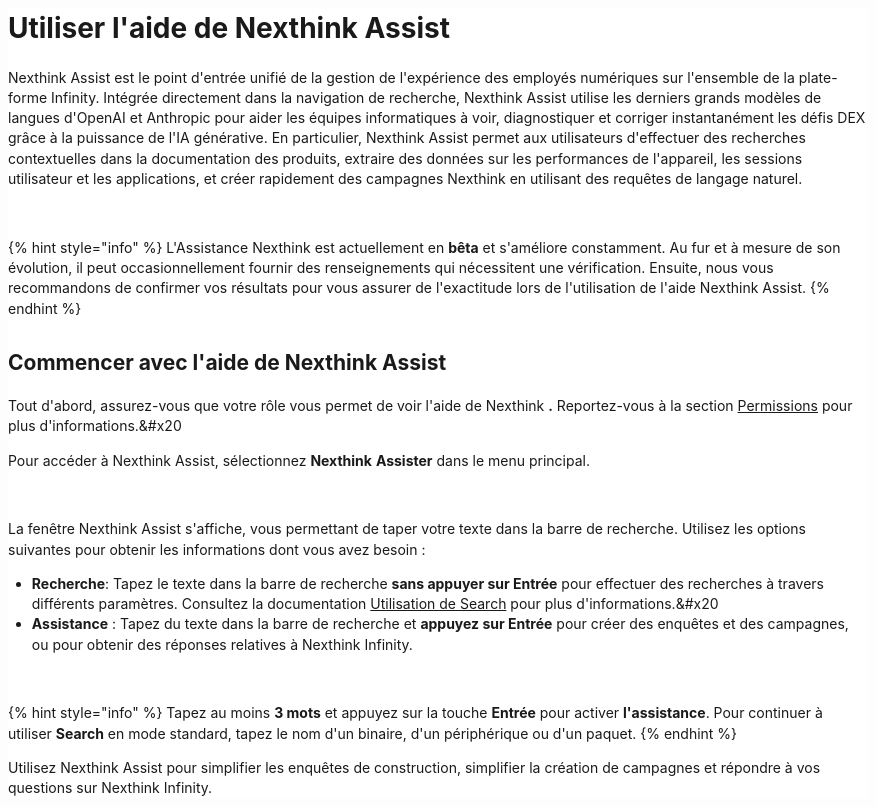 # Utiliser l'aide de Nexthink Assist

Nexthink Assist est le point d'entrée unifié de la gestion de l'expérience des employés numériques sur l'ensemble de la plate-forme Infinity. Intégrée directement dans la navigation de recherche, Nexthink Assist utilise les derniers grands modèles de langues d'OpenAI et Anthropic pour aider les équipes informatiques à voir, diagnostiquer et corriger instantanément les défis DEX grâce à la puissance de l'IA générative. En particulier, Nexthink Assist permet aux utilisateurs d'effectuer des recherches contextuelles dans la documentation des produits, extraire des données sur les performances de l'appareil, les sessions utilisateur et les applications, et créer rapidement des campagnes Nexthink en utilisant des requêtes de langage naturel.

<figure><img src="../../.gitbook/assets/AboutAssist.png" alt=""><figcaption></figcaption></figure>

{% hint style="info" %}
L'Assistance Nexthink est actuellement en **bêta** et s'améliore constamment. Au fur et à mesure de son évolution, il peut occasionnellement fournir des renseignements qui nécessitent une vérification. Ensuite, nous vous recommandons de confirmer vos résultats pour vous assurer de l'exactitude lors de l'utilisation de l'aide Nexthink Assist.
{% endhint %}

## Commencer avec l'aide de Nexthink Assist <a href="#how-to-get-started-with-assist" id="how-to-get-started-with-assist"></a>

Tout d'abord, assurez-vous que votre rôle vous permet de voir l'aide de Nexthink **.** Reportez-vous à la section [Permissions](./#permissions) pour plus d'informations.&#x20

Pour accéder à Nexthink Assist, sélectionnez **Nexthink** **Assister** dans le menu principal.

<figure><img src="../../.gitbook/assets/Assist - 1721048792.png" alt=""><figcaption></figcaption></figure>

La fenêtre Nexthink Assist s'affiche, vous permettant de taper votre texte dans la barre de recherche. Utilisez les options suivantes pour obtenir les informations dont vous avez besoin :

- **Recherche**: Tapez le texte dans la barre de recherche **sans appuyer sur Entrée** pour effectuer des recherches à travers différents paramètres. Consultez la documentation [Utilisation de Search](https://docs.nexthink.com/platform/user-guide/search-and-nexthink-assist/using-search) pour plus d'informations.&#x20
- **Assistance** : Tapez du texte dans la barre de recherche et **appuyez sur Entrée** pour créer des enquêtes et des campagnes, ou pour obtenir des réponses relatives à Nexthink Infinity.

<figure><img src="../../.gitbook/assets/Assist - 1721114015.png" alt=""><figcaption></figcaption></figure>

{% hint style="info" %}
Tapez au moins **3 mots** et appuyez sur la touche **Entrée** pour activer **l'assistance**. Pour continuer à utiliser **Search** en mode standard, tapez le nom d'un binaire, d'un périphérique ou d'un paquet.
{% endhint %}

Utilisez Nexthink Assist pour simplifier les enquêtes de construction, simplifier la création de campagnes et répondre à vos questions sur Nexthink Infinity.
